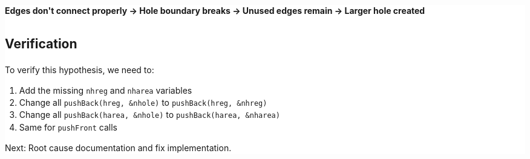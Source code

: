 **Edges don't connect properly → Hole boundary breaks → Unused edges remain → Larger hole created**

## Verification

To verify this hypothesis, we need to:
1. Add the missing `nhreg` and `nharea` variables
2. Change all `pushBack(hreg, &nhole)` to `pushBack(hreg, &nhreg)`
3. Change all `pushBack(harea, &nhole)` to `pushBack(harea, &nharea)`
4. Same for `pushFront` calls

Next: Root cause documentation and fix implementation.
